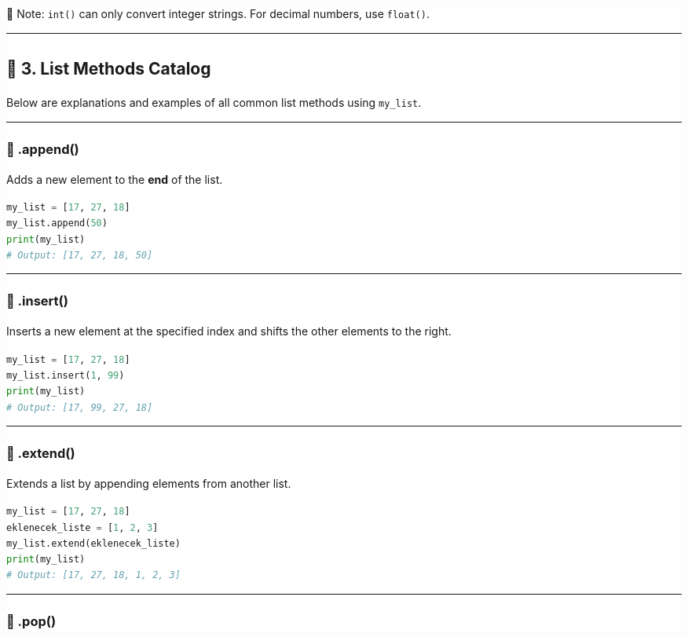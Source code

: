 📌 Note: `int()` can only convert integer strings. For decimal numbers, use `float()`.

---

## 📌 3. List Methods Catalog

Below are explanations and examples of all common list methods using `my_list`.

---

### 🔹 .append()

Adds a new element to the **end** of the list.

```python
my_list = [17, 27, 18]
my_list.append(50)
print(my_list)
# Output: [17, 27, 18, 50]

```

---

### 🔹 .insert()

Inserts a new element at the specified index and shifts the other elements to the right.

```python
my_list = [17, 27, 18]
my_list.insert(1, 99)
print(my_list)
# Output: [17, 99, 27, 18]

```

---

### 🔹 .extend()

Extends a list by appending elements from another list.

```python
my_list = [17, 27, 18]
eklenecek_liste = [1, 2, 3]
my_list.extend(eklenecek_liste)
print(my_list)
# Output: [17, 27, 18, 1, 2, 3]

```

---

### 🔹 .pop()
